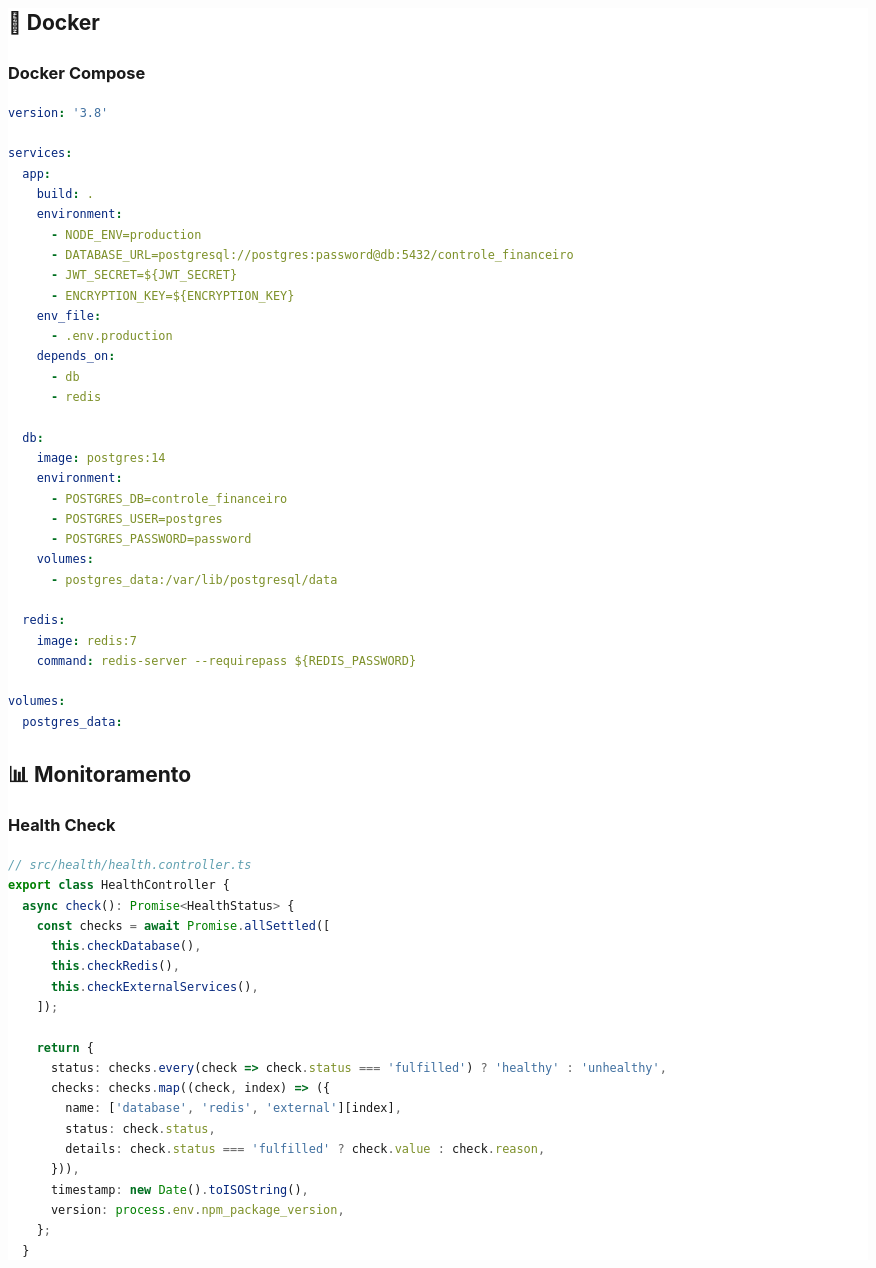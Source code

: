 ## 🚀 Docker

### Docker Compose

```yaml
version: '3.8'

services:
  app:
    build: .
    environment:
      - NODE_ENV=production
      - DATABASE_URL=postgresql://postgres:password@db:5432/controle_financeiro
      - JWT_SECRET=${JWT_SECRET}
      - ENCRYPTION_KEY=${ENCRYPTION_KEY}
    env_file:
      - .env.production
    depends_on:
      - db
      - redis

  db:
    image: postgres:14
    environment:
      - POSTGRES_DB=controle_financeiro
      - POSTGRES_USER=postgres
      - POSTGRES_PASSWORD=password
    volumes:
      - postgres_data:/var/lib/postgresql/data

  redis:
    image: redis:7
    command: redis-server --requirepass ${REDIS_PASSWORD}

volumes:
  postgres_data:
```

## 📊 Monitoramento

### Health Check

```typescript
// src/health/health.controller.ts
export class HealthController {
  async check(): Promise<HealthStatus> {
    const checks = await Promise.allSettled([
      this.checkDatabase(),
      this.checkRedis(),
      this.checkExternalServices(),
    ]);

    return {
      status: checks.every(check => check.status === 'fulfilled') ? 'healthy' : 'unhealthy',
      checks: checks.map((check, index) => ({
        name: ['database', 'redis', 'external'][index],
        status: check.status,
        details: check.status === 'fulfilled' ? check.value : check.reason,
      })),
      timestamp: new Date().toISOString(),
      version: process.env.npm_package_version,
    };
  }
```